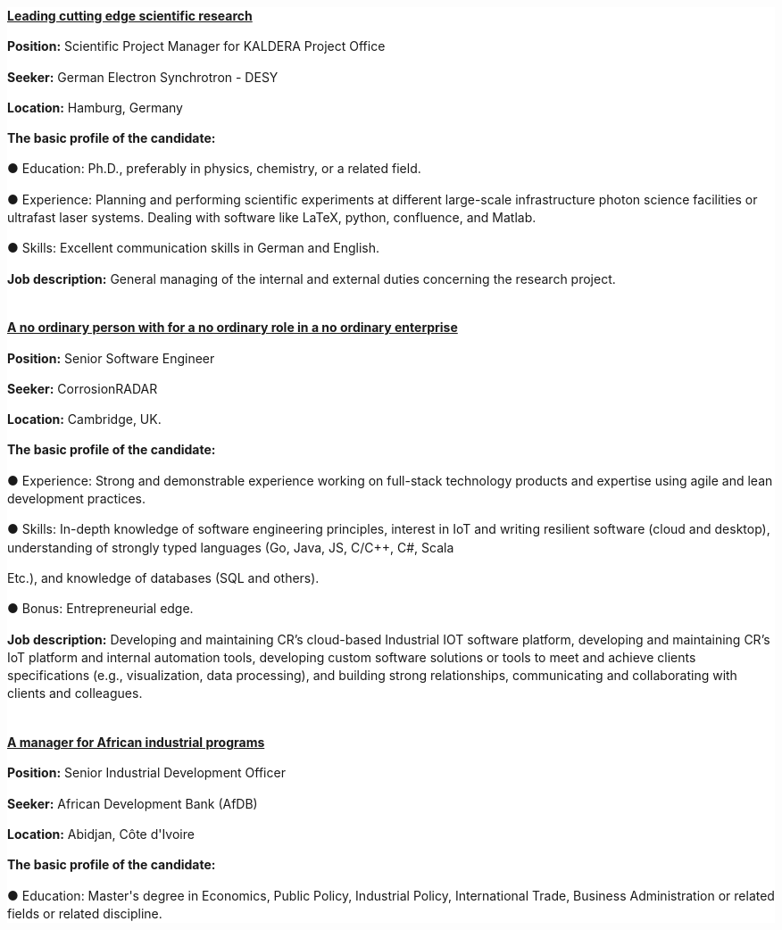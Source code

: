 **​[Leading cutting edge scientific research](https://v22.desy.de/e67416/records132215/index_eng.html?li_fat_id=3f4eb549-944d-4bd4-8752-30b8608996a0)**​

**Position:** Scientific Project Manager for KALDERA Project Office

**Seeker:** German Electron Synchrotron - DESY

**Location:** Hamburg, Germany

**The basic profile of the candidate:**

● Education: Ph.D., preferably in physics, chemistry, or a related field.

● Experience: Planning and performing scientific experiments at different large-scale infrastructure photon science facilities or ultrafast laser systems. Dealing with software like LaTeX, python, confluence, and Matlab.

● Skills: Excellent communication skills in German and English.

**Job description:** General managing of the internal and external duties concerning the research project.

​\
​**[A no ordinary person with for a no ordinary role in a no ordinary enterprise](https://bd584c7f-9003-43ae-9617-84be3d9ebe36.filesusr.com/ugd/a828b3_d58ab228512841c1bbcfb2a4d83a9968.pdf)**​

**Position:** Senior Software Engineer

**Seeker:** CorrosionRADAR

**Location:** Cambridge, UK.

**The basic profile of the candidate:**

● Experience: Strong and demonstrable experience working on full-stack technology products and expertise using agile and lean development practices.

● Skills: In-depth knowledge of software engineering principles, interest in IoT and writing resilient software (cloud and desktop), understanding of strongly typed languages (Go, Java, JS, C/C++, C#, Scala

Etc.), and knowledge of databases (SQL and others).

● Bonus: Entrepreneurial edge.

**Job description:** Developing and maintaining CR’s cloud-based Industrial IOT software platform, developing and maintaining CR’s IoT platform and internal automation tools, developing custom software solutions or tools to meet and achieve clients specifications (e.g., visualization, data processing), and building strong relationships, communicating and collaborating with clients and colleagues.

​\
**[A manager for African industrial programs](https://unjobs.org/vacancies/1617049029975)**​

**Position:** Senior Industrial Development Officer

**Seeker:** African Development Bank (AfDB)

**Location:** Abidjan, Côte d'Ivoire

**The basic profile of the candidate:**

● Education: Master's degree in Economics, Public Policy, Industrial Policy, International Trade, Business Administration or related fields or related discipline.
